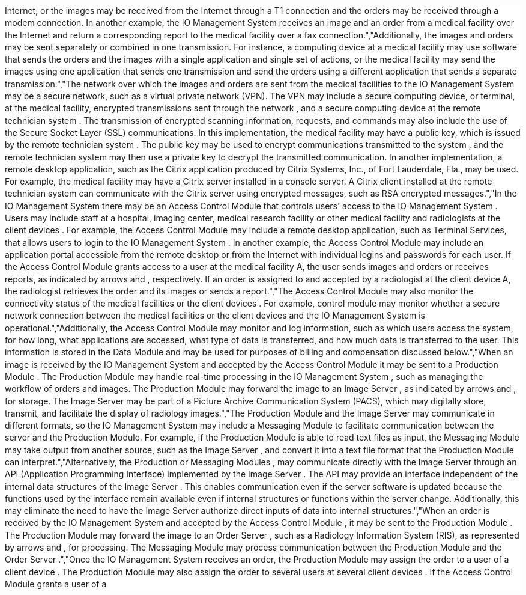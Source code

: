 Internet, or the images may be received from the Internet through a T1 connection and the orders may be received through a modem connection. In another example, the IO Management System  receives an image and an order from a medical facility over the Internet and return a corresponding report to the medical facility over a fax connection.","Additionally, the images and orders may be sent separately or combined in one transmission. For instance, a computing device at a medical facility may use software that sends the orders and the images with a single application and single set of actions, or the medical facility may send the images using one application that sends one transmission and send the orders using a different application that sends a separate transmission.","The network  over which the images and orders are sent from the medical facilities  to the IO Management System  may be a secure network, such as a virtual private network (VPN). The VPN may include a secure computing device, or terminal, at the medical facility, encrypted transmissions sent through the network , and a secure computing device at the remote technician system . The transmission of encrypted scanning information, requests, and commands may also include the use of the Secure Socket Layer (SSL) communications. In this implementation, the medical facility  may have a public key, which is issued by the remote technician system . The public key may be used to encrypt communications transmitted to the system , and the remote technician system  may then use a private key to decrypt the transmitted communication. In another implementation, a remote desktop application, such as the Citrix application produced by Citrix Systems, Inc., of Fort Lauderdale, Fla., may be used. For example, the medical facility  may have a Citrix server installed in a console server. A Citrix client installed at the remote technician system  can communicate with the Citrix server using encrypted messages, such as RSA encrypted messages.","In the IO Management System  there may be an Access Control Module  that controls users' access to the IO Management System . Users may include staff at a hospital, imaging center, medical research facility or other medical facility and radiologists at the client devices . For example, the Access Control Module  may include a remote desktop application, such as Terminal Services, that allows users to login to the IO Management System . In another example, the Access Control Module  may include an application portal accessible from the remote desktop or from the Internet with individual logins and passwords for each user. If the Access Control Module  grants access to a user at the medical facility A, the user sends images and orders or receives reports, as indicated by arrows  and , respectively. If an order is assigned to and accepted by a radiologist at the client device A, the radiologist retrieves the order and its images or sends a report.","The Access Control Module  may also monitor the connectivity status of the medical facilities  or the client devices . For example, control module  may monitor whether a secure network connection between the medical facilities or the client devices and the IO Management System  is operational.","Additionally, the Access Control Module  may monitor and log information, such as which users access the system, for how long, what applications are accessed, what type of data is transferred, and how much data is transferred to the user. This information is stored in the Data Module  and may be used for purposes of billing and compensation discussed below.","When an image is received by the IO Management System  and accepted by the Access Control Module  it may be sent to a Production Module . The Production Module  may handle real-time processing in the IO Management System , such as managing the workflow of orders and images. The Production Module  may forward the image to an Image Server , as indicated by arrows  and , for storage. The Image Server  may be part of a Picture Archive Communication System (PACS), which may digitally store, transmit, and facilitate the display of radiology images.","The Production Module  and the Image Server  may communicate in different formats, so the IO Management System may include a Messaging Module  to facilitate communication between the server and the Production Module. For example, if the Production Module  is able to read text files as input, the Messaging Module  may take output from another source, such as the Image Server , and convert it into a text file format that the Production Module  can interpret.","Alternatively, the Production or Messaging Modules ,  may communicate directly with the Image Server  through an API (Application Programming Interface) implemented by the Image Server . The API may provide an interface independent of the internal data structures of the Image Server . This enables communication even if the server software is updated because the functions used by the interface remain available even if internal structures or functions within the server change. Additionally, this may eliminate the need to have the Image Server  authorize direct inputs of data into internal structures.","When an order is received by the IO Management System  and accepted by the Access Control Module , it may be sent to the Production Module . The Production Module  may forward the image to an Order Server , such as a Radiology Information System (RIS), as represented by arrows  and , for processing. The Messaging Module  may process communication between the Production Module  and the Order Server .","Once the IO Management System  receives an order, the Production Module  may assign the order to a user of a client device . The Production Module  may also assign the order to several users at several client devices . If the Access Control Module  grants a user of a